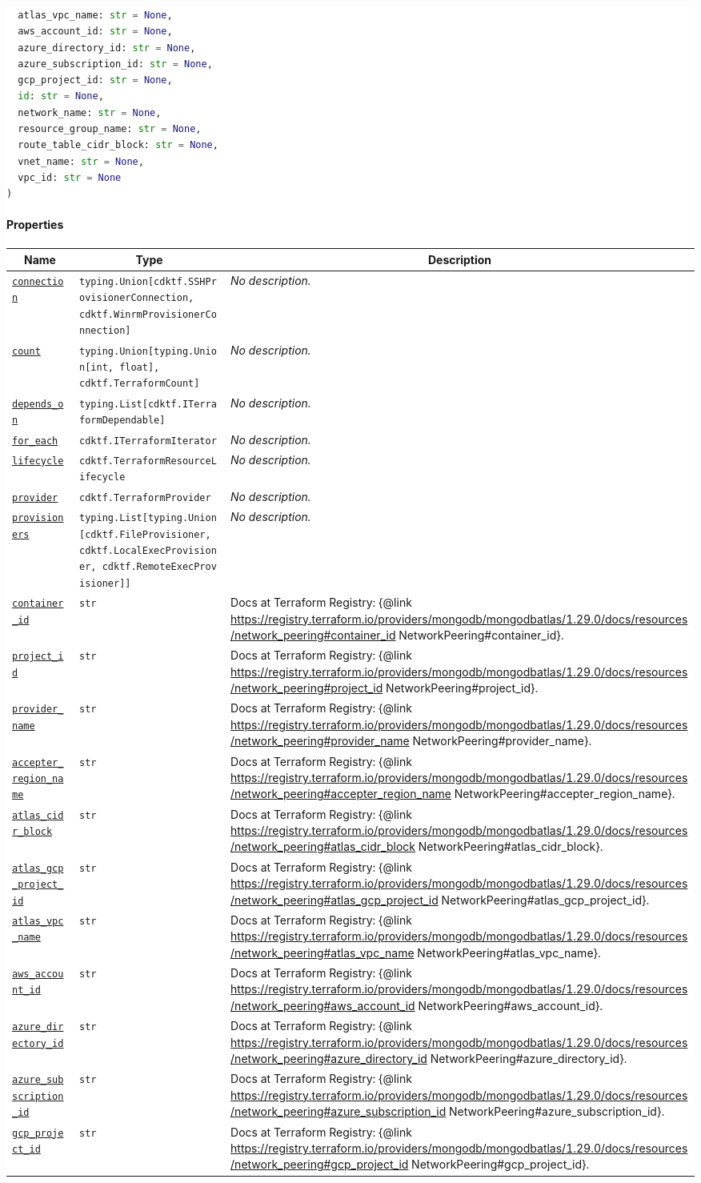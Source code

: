 ```python
  atlas_vpc_name: str = None,
  aws_account_id: str = None,
  azure_directory_id: str = None,
  azure_subscription_id: str = None,
  gcp_project_id: str = None,
  id: str = None,
  network_name: str = None,
  resource_group_name: str = None,
  route_table_cidr_block: str = None,
  vnet_name: str = None,
  vpc_id: str = None
)
```

#### Properties <a name="Properties" id="Properties"></a>

| **Name** | **Type** | **Description** |
| --- | --- | --- |
| <code><a href="#@cdktf/provider-mongodbatlas.networkPeering.NetworkPeeringConfig.property.connection">connection</a></code> | <code>typing.Union[cdktf.SSHProvisionerConnection, cdktf.WinrmProvisionerConnection]</code> | *No description.* |
| <code><a href="#@cdktf/provider-mongodbatlas.networkPeering.NetworkPeeringConfig.property.count">count</a></code> | <code>typing.Union[typing.Union[int, float], cdktf.TerraformCount]</code> | *No description.* |
| <code><a href="#@cdktf/provider-mongodbatlas.networkPeering.NetworkPeeringConfig.property.dependsOn">depends_on</a></code> | <code>typing.List[cdktf.ITerraformDependable]</code> | *No description.* |
| <code><a href="#@cdktf/provider-mongodbatlas.networkPeering.NetworkPeeringConfig.property.forEach">for_each</a></code> | <code>cdktf.ITerraformIterator</code> | *No description.* |
| <code><a href="#@cdktf/provider-mongodbatlas.networkPeering.NetworkPeeringConfig.property.lifecycle">lifecycle</a></code> | <code>cdktf.TerraformResourceLifecycle</code> | *No description.* |
| <code><a href="#@cdktf/provider-mongodbatlas.networkPeering.NetworkPeeringConfig.property.provider">provider</a></code> | <code>cdktf.TerraformProvider</code> | *No description.* |
| <code><a href="#@cdktf/provider-mongodbatlas.networkPeering.NetworkPeeringConfig.property.provisioners">provisioners</a></code> | <code>typing.List[typing.Union[cdktf.FileProvisioner, cdktf.LocalExecProvisioner, cdktf.RemoteExecProvisioner]]</code> | *No description.* |
| <code><a href="#@cdktf/provider-mongodbatlas.networkPeering.NetworkPeeringConfig.property.containerId">container_id</a></code> | <code>str</code> | Docs at Terraform Registry: {@link https://registry.terraform.io/providers/mongodb/mongodbatlas/1.29.0/docs/resources/network_peering#container_id NetworkPeering#container_id}. |
| <code><a href="#@cdktf/provider-mongodbatlas.networkPeering.NetworkPeeringConfig.property.projectId">project_id</a></code> | <code>str</code> | Docs at Terraform Registry: {@link https://registry.terraform.io/providers/mongodb/mongodbatlas/1.29.0/docs/resources/network_peering#project_id NetworkPeering#project_id}. |
| <code><a href="#@cdktf/provider-mongodbatlas.networkPeering.NetworkPeeringConfig.property.providerName">provider_name</a></code> | <code>str</code> | Docs at Terraform Registry: {@link https://registry.terraform.io/providers/mongodb/mongodbatlas/1.29.0/docs/resources/network_peering#provider_name NetworkPeering#provider_name}. |
| <code><a href="#@cdktf/provider-mongodbatlas.networkPeering.NetworkPeeringConfig.property.accepterRegionName">accepter_region_name</a></code> | <code>str</code> | Docs at Terraform Registry: {@link https://registry.terraform.io/providers/mongodb/mongodbatlas/1.29.0/docs/resources/network_peering#accepter_region_name NetworkPeering#accepter_region_name}. |
| <code><a href="#@cdktf/provider-mongodbatlas.networkPeering.NetworkPeeringConfig.property.atlasCidrBlock">atlas_cidr_block</a></code> | <code>str</code> | Docs at Terraform Registry: {@link https://registry.terraform.io/providers/mongodb/mongodbatlas/1.29.0/docs/resources/network_peering#atlas_cidr_block NetworkPeering#atlas_cidr_block}. |
| <code><a href="#@cdktf/provider-mongodbatlas.networkPeering.NetworkPeeringConfig.property.atlasGcpProjectId">atlas_gcp_project_id</a></code> | <code>str</code> | Docs at Terraform Registry: {@link https://registry.terraform.io/providers/mongodb/mongodbatlas/1.29.0/docs/resources/network_peering#atlas_gcp_project_id NetworkPeering#atlas_gcp_project_id}. |
| <code><a href="#@cdktf/provider-mongodbatlas.networkPeering.NetworkPeeringConfig.property.atlasVpcName">atlas_vpc_name</a></code> | <code>str</code> | Docs at Terraform Registry: {@link https://registry.terraform.io/providers/mongodb/mongodbatlas/1.29.0/docs/resources/network_peering#atlas_vpc_name NetworkPeering#atlas_vpc_name}. |
| <code><a href="#@cdktf/provider-mongodbatlas.networkPeering.NetworkPeeringConfig.property.awsAccountId">aws_account_id</a></code> | <code>str</code> | Docs at Terraform Registry: {@link https://registry.terraform.io/providers/mongodb/mongodbatlas/1.29.0/docs/resources/network_peering#aws_account_id NetworkPeering#aws_account_id}. |
| <code><a href="#@cdktf/provider-mongodbatlas.networkPeering.NetworkPeeringConfig.property.azureDirectoryId">azure_directory_id</a></code> | <code>str</code> | Docs at Terraform Registry: {@link https://registry.terraform.io/providers/mongodb/mongodbatlas/1.29.0/docs/resources/network_peering#azure_directory_id NetworkPeering#azure_directory_id}. |
| <code><a href="#@cdktf/provider-mongodbatlas.networkPeering.NetworkPeeringConfig.property.azureSubscriptionId">azure_subscription_id</a></code> | <code>str</code> | Docs at Terraform Registry: {@link https://registry.terraform.io/providers/mongodb/mongodbatlas/1.29.0/docs/resources/network_peering#azure_subscription_id NetworkPeering#azure_subscription_id}. |
| <code><a href="#@cdktf/provider-mongodbatlas.networkPeering.NetworkPeeringConfig.property.gcpProjectId">gcp_project_id</a></code> | <code>str</code> | Docs at Terraform Registry: {@link https://registry.terraform.io/providers/mongodb/mongodbatlas/1.29.0/docs/resources/network_peering#gcp_project_id NetworkPeering#gcp_project_id}. |